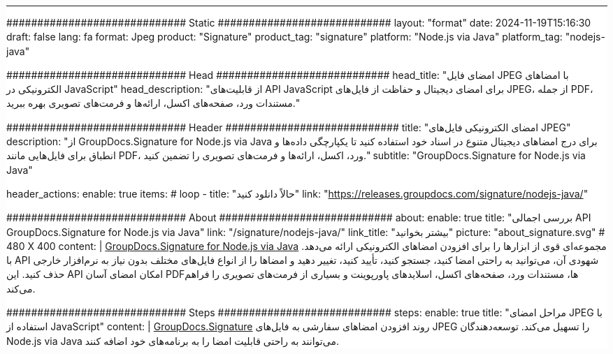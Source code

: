 



---
############################# Static ############################
layout: "format"
date:  2024-11-19T15:16:30
draft: false
lang: fa
format: Jpeg
product: "Signature"
product_tag: "signature"
platform: "Node.js via Java"
platform_tag: "nodejs-java"

############################# Head ############################
head_title: "امضای فایل JPEG با امضاهای الکترونیکی در JavaScript"
head_description: "از قابلیت‌های API JavaScript برای امضای دیجیتال و حفاظت از فایل‌های JPEG، از جمله PDF، مستندات ورد، صفحه‌های اکسل، ارائه‌ها و فرمت‌های تصویری بهره ببرید."

############################# Header ############################
title: "امضای الکترونیکی فایل‌های JPEG" 
description: "از GroupDocs.Signature for Node.js via Java برای درج امضاهای دیجیتال متنوع در اسناد خود استفاده کنید تا یکپارچگی داده‌ها و انطباق برای فایل‌هایی مانند PDF، ورد، اکسل، ارائه‌ها و فرمت‌های تصویری را تضمین کنید."
subtitle: "GroupDocs.Signature for Node.js via Java" 

header_actions:
  enable: true
  items:
    #  loop
    - title: "حالاً دانلود کنید"
      link: "https://releases.groupdocs.com/signature/nodejs-java/"
      
############################# About ############################
about:
    enable: true
    title: "بررسی اجمالی API GroupDocs.Signature for Node.js via Java"
    link: "/signature/nodejs-java/"
    link_title: "بیشتر بخوانید"
    picture: "about_signature.svg" # 480 X 400
    content: |
       [GroupDocs.Signature for Node.js via Java](/signature/nodejs-java/) مجموعه‌ای قوی از ابزارها را برای افزودن امضاهای الکترونیکی ارائه می‌دهد. با API شهودی آن، می‌توانید به راحتی امضا کنید، جستجو کنید، تأیید کنید، تغییر دهید و امضاها را از انواع فایل‌های مختلف بدون نیاز به نرم‌افزار خارجی حذف کنید. این API امکان امضای آسان PDFها، مستندات ورد، صفحه‌های اکسل، اسلایدهای پاورپوینت و بسیاری از فرمت‌های تصویری را فراهم می‌کند.

############################# Steps ############################
steps:
    enable: true
    title: "مراحل امضای JPEG با استفاده از JavaScript"
    content: |
      [GroupDocs.Signature](/signature/nodejs-java/) روند افزودن امضاهای سفارشی به فایل‌های JPEG را تسهیل می‌کند. توسعه‌دهندگان Node.js via Java می‌توانند به راحتی قابلیت امضا را به برنامه‌های خود اضافه کنند.
      
